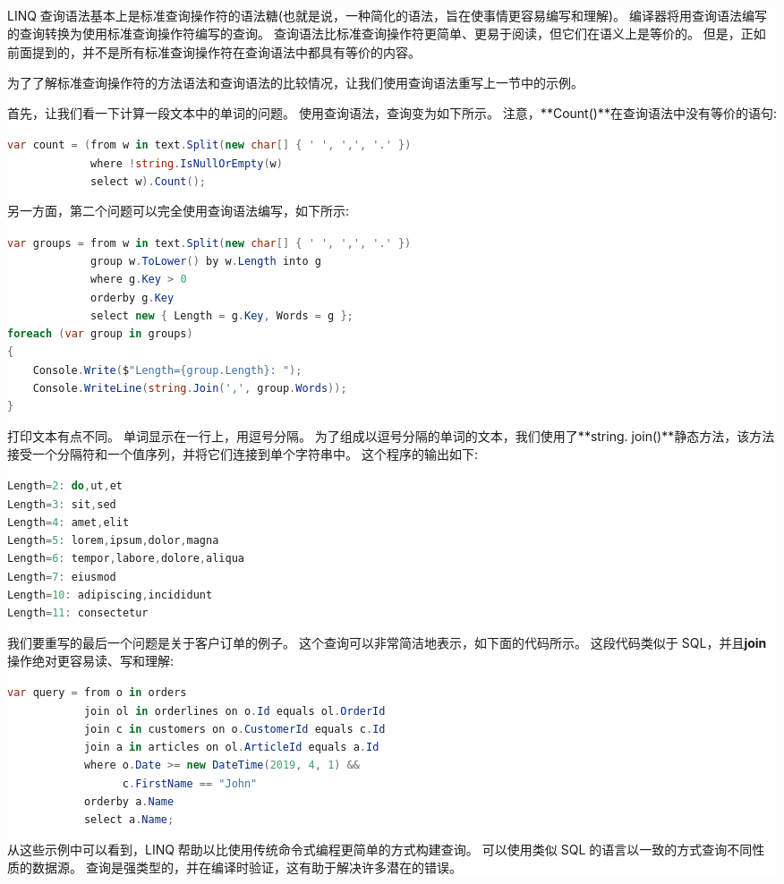 LINQ 查询语法基本上是标准查询操作符的语法糖(也就是说，一种简化的语法，旨在使事情更容易编写和理解)。 编译器将用查询语法编写的查询转换为使用标准查询操作符编写的查询。 查询语法比标准查询操作符更简单、更易于阅读，但它们在语义上是等价的。 但是，正如前面提到的，并不是所有标准查询操作符在查询语法中都具有等价的内容。

为了了解标准查询操作符的方法语法和查询语法的比较情况，让我们使用查询语法重写上一节中的示例。

首先，让我们看一下计算一段文本中的单词的问题。 使用查询语法，查询变为如下所示。 注意，**Count()**在查询语法中没有等价的语句:

```cs
var count = (from w in text.Split(new char[] { ' ', ',', '.' })
             where !string.IsNullOrEmpty(w)
             select w).Count();
```

另一方面，第二个问题可以完全使用查询语法编写，如下所示:

```cs
var groups = from w in text.Split(new char[] { ' ', ',', '.' })
             group w.ToLower() by w.Length into g
             where g.Key > 0
             orderby g.Key
             select new { Length = g.Key, Words = g };
foreach (var group in groups)
{
    Console.Write($"Length={group.Length}: ");
    Console.WriteLine(string.Join(',', group.Words));
}
```

打印文本有点不同。 单词显示在一行上，用逗号分隔。 为了组成以逗号分隔的单词的文本，我们使用了**string. join()**静态方法，该方法接受一个分隔符和一个值序列，并将它们连接到单个字符串中。 这个程序的输出如下:

```cs
Length=2: do,ut,et
Length=3: sit,sed
Length=4: amet,elit
Length=5: lorem,ipsum,dolor,magna
Length=6: tempor,labore,dolore,aliqua
Length=7: eiusmod
Length=10: adipiscing,incididunt
Length=11: consectetur
```

我们要重写的最后一个问题是关于客户订单的例子。 这个查询可以非常简洁地表示，如下面的代码所示。 这段代码类似于 SQL，并且**join**操作绝对更容易读、写和理解:

```cs
var query = from o in orders
            join ol in orderlines on o.Id equals ol.OrderId
            join c in customers on o.CustomerId equals c.Id
            join a in articles on ol.ArticleId equals a.Id
            where o.Date >= new DateTime(2019, 4, 1) &&
                  c.FirstName == "John"
            orderby a.Name
            select a.Name;
```

从这些示例中可以看到，LINQ 帮助以比使用传统命令式编程更简单的方式构建查询。 可以使用类似 SQL 的语言以一致的方式查询不同性质的数据源。 查询是强类型的，并在编译时验证，这有助于解决许多潜在的错误。
